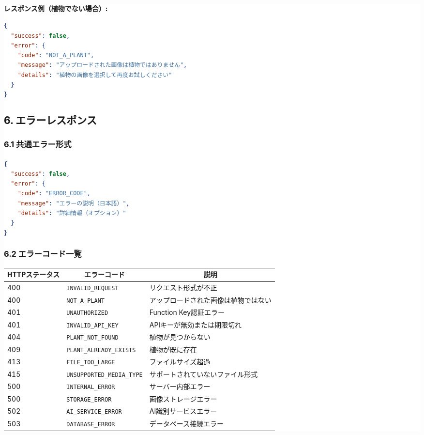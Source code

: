 **レスポンス例（植物でない場合）:**
```json
{
  "success": false,
  "error": {
    "code": "NOT_A_PLANT",
    "message": "アップロードされた画像は植物ではありません",
    "details": "植物の画像を選択して再度お試しください"
  }
}
```

## 6. エラーレスポンス

### 6.1 共通エラー形式
```json
{
  "success": false,
  "error": {
    "code": "ERROR_CODE",
    "message": "エラーの説明（日本語）",
    "details": "詳細情報（オプション）"
  }
}
```

### 6.2 エラーコード一覧

| HTTPステータス | エラーコード | 説明 |
|---------------|-------------|------|
| 400 | `INVALID_REQUEST` | リクエスト形式が不正 |
| 400 | `NOT_A_PLANT` | アップロードされた画像は植物ではない |
| 401 | `UNAUTHORIZED` | Function Key認証エラー |
| 401 | `INVALID_API_KEY` | APIキーが無効または期限切れ |
| 404 | `PLANT_NOT_FOUND` | 植物が見つからない |
| 409 | `PLANT_ALREADY_EXISTS` | 植物が既に存在 |
| 413 | `FILE_TOO_LARGE` | ファイルサイズ超過 |
| 415 | `UNSUPPORTED_MEDIA_TYPE` | サポートされていないファイル形式 |
| 500 | `INTERNAL_ERROR` | サーバー内部エラー |
| 500 | `STORAGE_ERROR` | 画像ストレージエラー |
| 502 | `AI_SERVICE_ERROR` | AI識別サービスエラー |
| 503 | `DATABASE_ERROR` | データベース接続エラー |
